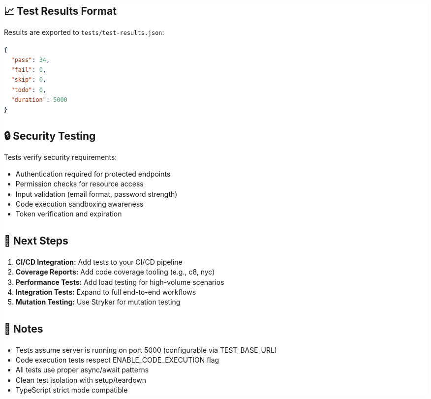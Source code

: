 ## 📈 Test Results Format

Results are exported to `tests/test-results.json`:

```json
{
  "pass": 34,
  "fail": 0,
  "skip": 0,
  "todo": 0,
  "duration": 5000
}
```

## 🔒 Security Testing

Tests verify security requirements:
- Authentication required for protected endpoints
- Permission checks for resource access
- Input validation (email format, password strength)
- Code execution sandboxing awareness
- Token verification and expiration

## 🎯 Next Steps

1. **CI/CD Integration:** Add tests to your CI/CD pipeline
2. **Coverage Reports:** Add code coverage tooling (e.g., c8, nyc)
3. **Performance Tests:** Add load testing for high-volume scenarios
4. **Integration Tests:** Expand to full end-to-end workflows
5. **Mutation Testing:** Use Stryker for mutation testing

## 📝 Notes

- Tests assume server is running on port 5000 (configurable via TEST_BASE_URL)
- Code execution tests respect ENABLE_CODE_EXECUTION flag
- All tests use proper async/await patterns
- Clean test isolation with setup/teardown
- TypeScript strict mode compatible

